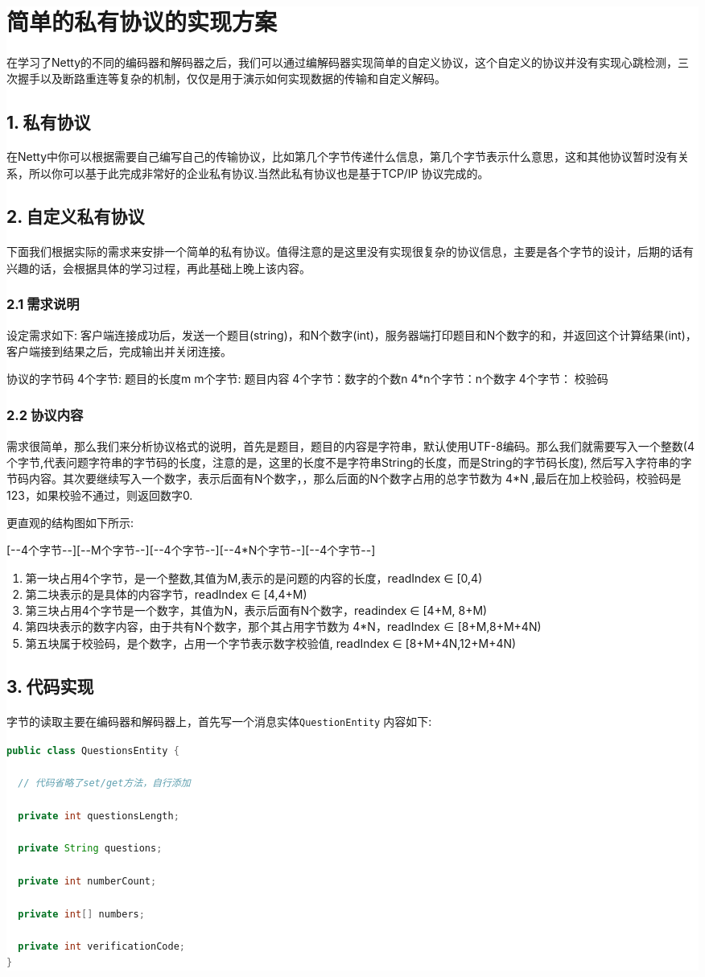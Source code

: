 # 简单的私有协议的实现方案

在学习了Netty的不同的编码器和解码器之后，我们可以通过编解码器实现简单的自定义协议，这个自定义的协议并没有实现心跳检测，三次握手以及断路重连等复杂的机制，仅仅是用于演示如何实现数据的传输和自定义解码。

## 1. 私有协议
在Netty中你可以根据需要自己编写自己的传输协议，比如第几个字节传递什么信息，第几个字节表示什么意思，这和其他协议暂时没有关系，所以你可以基于此完成非常好的企业私有协议.当然此私有协议也是基于TCP/IP 协议完成的。

## 2. 自定义私有协议
下面我们根据实际的需求来安排一个简单的私有协议。值得注意的是这里没有实现很复杂的协议信息，主要是各个字节的设计，后期的话有兴趣的话，会根据具体的学习过程，再此基础上晚上该内容。

### 2.1 需求说明
设定需求如下: 客户端连接成功后，发送一个题目(string)，和N个数字(int)，服务器端打印题目和N个数字的和，并返回这个计算结果(int)，客户端接到结果之后，完成输出并关闭连接。

协议的字节码
4个字节: 题目的长度m
m个字节: 题目内容
4个字节：数字的个数n
4*n个字节：n个数字
4个字节： 校验码


### 2.2 协议内容
需求很简单，那么我们来分析协议格式的说明，首先是题目，题目的内容是字符串，默认使用UTF-8编码。那么我们就需要写入一个整数(4个字节,代表问题字符串的字节码的长度，注意的是，这里的长度不是字符串String的长度，而是String的字节码长度), 然后写入字符串的字节码内容。其次要继续写入一个数字，表示后面有N个数字，，那么后面的N个数字占用的总字节数为 4*N ,最后在加上校验码，校验码是123，如果校验不通过，则返回数字0.

更直观的结构图如下所示:

[--4个字节--][--M个字节--][--4个字节--][--4*N个字节--][--4个字节--]
 
1. 第一块占用4个字节，是一个整数,其值为M,表示的是问题的内容的长度，readIndex ∈ [0,4)
2. 第二块表示的是具体的内容字节，readIndex ∈ [4,4+M)
3. 第三块占用4个字节是一个数字，其值为N，表示后面有N个数字，readindex ∈ [4+M, 8+M)
4. 第四块表示的数字内容，由于共有N个数字，那个其占用字节数为 4*N，readIndex ∈ [8+M,8+M+4N)
5. 第五块属于校验码，是个数字，占用一个字节表示数字校验值, readIndex ∈ [8+M+4N,12+M+4N)

## 3. 代码实现
字节的读取主要在编码器和解码器上，首先写一个消息实体`QuestionEntity` 内容如下:


```java
public class QuestionsEntity {
  
  // 代码省略了set/get方法，自行添加

  private int questionsLength;

  private String questions;

  private int numberCount;

  private int[] numbers;

  private int verificationCode;
}
```
